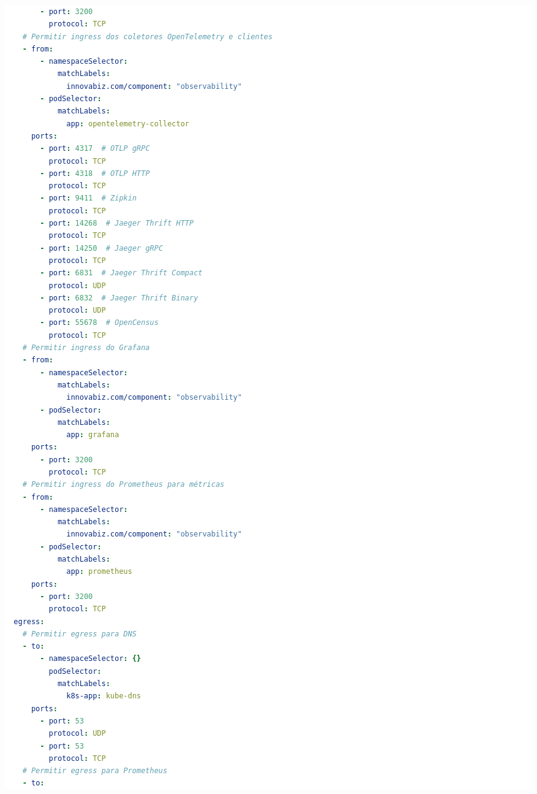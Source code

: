 ```yaml
        - port: 3200
          protocol: TCP
    # Permitir ingress dos coletores OpenTelemetry e clientes
    - from:
        - namespaceSelector:
            matchLabels:
              innovabiz.com/component: "observability"
        - podSelector:
            matchLabels:
              app: opentelemetry-collector
      ports:
        - port: 4317  # OTLP gRPC
          protocol: TCP
        - port: 4318  # OTLP HTTP
          protocol: TCP
        - port: 9411  # Zipkin
          protocol: TCP
        - port: 14268  # Jaeger Thrift HTTP
          protocol: TCP
        - port: 14250  # Jaeger gRPC
          protocol: TCP
        - port: 6831  # Jaeger Thrift Compact
          protocol: UDP
        - port: 6832  # Jaeger Thrift Binary
          protocol: UDP
        - port: 55678  # OpenCensus
          protocol: TCP
    # Permitir ingress do Grafana
    - from:
        - namespaceSelector:
            matchLabels:
              innovabiz.com/component: "observability"
        - podSelector:
            matchLabels:
              app: grafana
      ports:
        - port: 3200
          protocol: TCP
    # Permitir ingress do Prometheus para métricas
    - from:
        - namespaceSelector:
            matchLabels:
              innovabiz.com/component: "observability"
        - podSelector:
            matchLabels:
              app: prometheus
      ports:
        - port: 3200
          protocol: TCP
  egress:
    # Permitir egress para DNS
    - to:
        - namespaceSelector: {}
          podSelector:
            matchLabels:
              k8s-app: kube-dns
      ports:
        - port: 53
          protocol: UDP
        - port: 53
          protocol: TCP
    # Permitir egress para Prometheus
    - to:
```